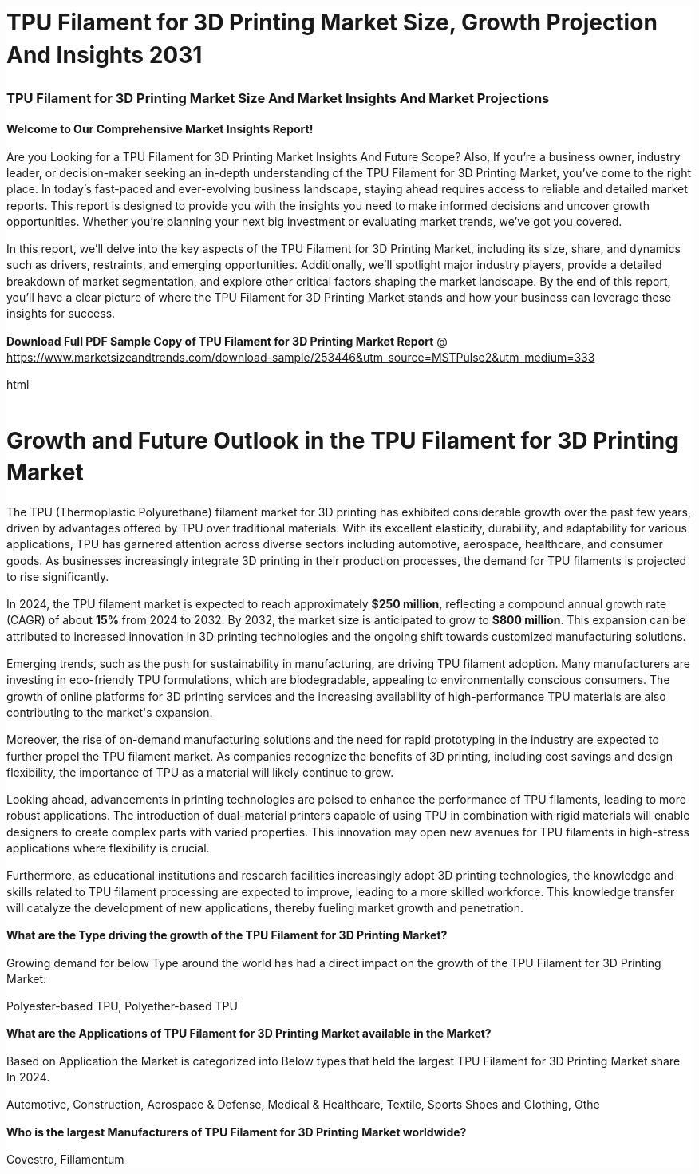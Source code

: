 <h1>TPU Filament for 3D Printing Market Size, Growth Projection And Insights 2031</h1><div class="" data-test-id=""><h3><span class="">TPU Filament for 3D Printing Market Size And Market Insights And Market Projections</span></h3></div><div class="" data-test-id=""><p><strong>Welcome to Our Comprehensive Market Insights Report!</strong></p><p>Are you Looking for a TPU Filament for 3D Printing Market Insights And Future Scope? Also, If you&rsquo;re a business owner, industry leader, or decision-maker seeking an in-depth understanding of the TPU Filament for 3D Printing Market, you&rsquo;ve come to the right place. In today&rsquo;s fast-paced and ever-evolving business landscape, staying ahead requires access to reliable and detailed market reports. This report is designed to provide you with the insights you need to make informed decisions and uncover growth opportunities. Whether you&rsquo;re planning your next big investment or evaluating market trends, we&rsquo;ve got you covered.</p><p>In this report, we&rsquo;ll delve into the key aspects of the TPU Filament for 3D Printing Market, including its size, share, and dynamics such as drivers, restraints, and emerging opportunities. Additionally, we&rsquo;ll spotlight major industry players, provide a detailed breakdown of market segmentation, and explore other critical factors shaping the market landscape. By the end of this report, you&rsquo;ll have a clear picture of where the TPU Filament for 3D Printing Market stands and how your business can leverage these insights for success.</p><p><strong>Download Full PDF Sample Copy of TPU Filament for 3D Printing Market Report</strong> @ <a href="https://www.marketsizeandtrends.com/download-sample/253446&utm_source=MSTPulse2&utm_medium=333" target="_blank">https://www.marketsizeandtrends.com/download-sample/253446&utm_source=MSTPulse2&utm_medium=333</a></p></div><div class="" data-test-id=""><p><span class="">html<!DOCTYPE html><html lang="en"><head> <meta charset="UTF-8"> <meta name="viewport" content="width=device-width, initial-scale=1.0"> <title>TPU Filament Market Growth and Outlook</title></head><body> <h1>Growth and Future Outlook in the TPU Filament for 3D Printing Market</h1> <p>The TPU (Thermoplastic Polyurethane) filament market for 3D printing has exhibited considerable growth over the past few years, driven by advantages offered by TPU over traditional materials. With its excellent elasticity, durability, and adaptability for various applications, TPU has garnered attention across diverse sectors including automotive, aerospace, healthcare, and consumer goods. As businesses increasingly integrate 3D printing in their production processes, the demand for TPU filaments is projected to rise significantly.</p> <p>In 2024, the TPU filament market is expected to reach approximately <strong>$250 million</strong>, reflecting a compound annual growth rate (CAGR) of about <strong>15%</strong> from 2024 to 2032. By 2032, the market size is anticipated to grow to <strong>$800 million</strong>. This expansion can be attributed to increased innovation in 3D printing technologies and the ongoing shift towards customized manufacturing solutions.</p> <p>Emerging trends, such as the push for sustainability in manufacturing, are driving TPU filament adoption. Many manufacturers are investing in eco-friendly TPU formulations, which are biodegradable, appealing to environmentally conscious consumers. The growth of online platforms for 3D printing services and the increasing availability of high-performance TPU materials are also contributing to the market's expansion.</p> <p>Moreover, the rise of on-demand manufacturing solutions and the need for rapid prototyping in the industry are expected to further propel the TPU filament market. As companies recognize the benefits of 3D printing, including cost savings and design flexibility, the importance of TPU as a material will likely continue to grow.</p> <p><strong></strong></p> <p>Looking ahead, advancements in printing technologies are poised to enhance the performance of TPU filaments, leading to more robust applications. The introduction of dual-material printers capable of using TPU in combination with rigid materials will enable designers to create complex parts with varied properties. This innovation may open new avenues for TPU filaments in high-stress applications where flexibility is crucial.</p> <p>Furthermore, as educational institutions and research facilities increasingly adopt 3D printing technologies, the knowledge and skills related to TPU filament processing are expected to improve, leading to a more skilled workforce. This knowledge transfer will catalyze the development of new applications, thereby fueling market growth and penetration.</p></body></html></span></p><p><strong><span class="">What are the&nbsp;Type driving the growth of the TPU Filament for 3D Printing Market?</span></strong></p></div><div class="" data-test-id=""><p><span class="">Growing demand for below Type around the world has had a direct impact on the growth of the TPU Filament for 3D Printing Market:</span></p></div><div class="" data-test-id=""><p>Polyester-based TPU, Polyether-based TPU</p><p><span class=""><strong>What are the&nbsp;Applications&nbsp;of TPU Filament for 3D Printing Market available in the Market?</strong></span></p></div><div class="" data-test-id=""><p><span class="">Based on Application the Market is categorized into Below types that held the largest TPU Filament for 3D Printing Market share In 2024.</span></p></div><div class="" data-test-id=""><p><span class="">Automotive, Construction, Aerospace & Defense, Medical & Healthcare, Textile, Sports Shoes and Clothing, Othe</span></p><p><span class=""><strong>Who is the largest Manufacturers of TPU Filament for 3D Printing Market worldwide?</strong></span></p></div><div class="" data-test-id=""><p><span class="">Covestro, Fillamentum